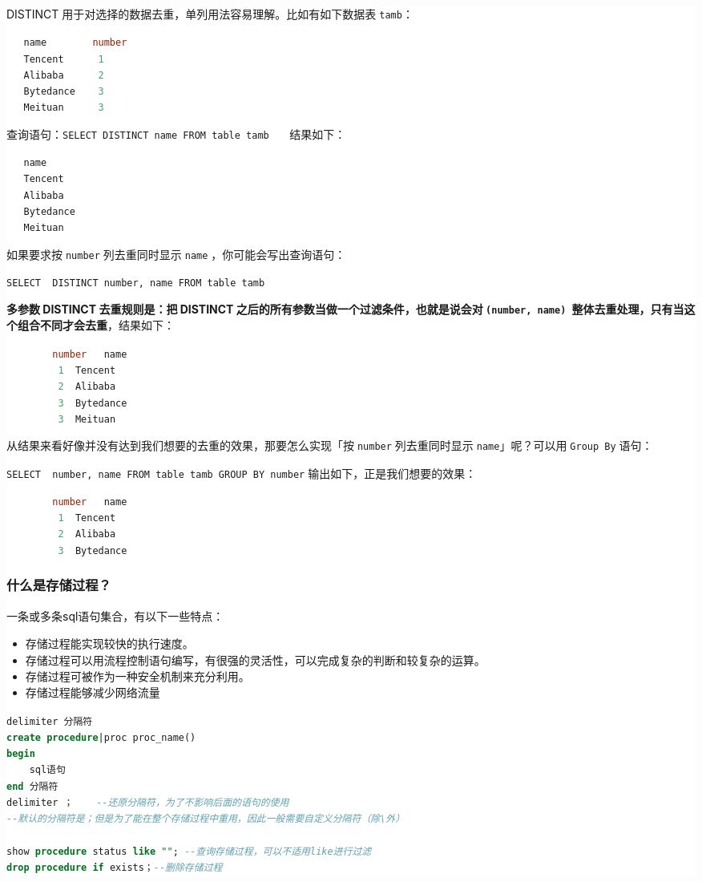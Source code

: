 DISTINCT 用于对选择的数据去重，单列用法容易理解。比如有如下数据表 `tamb`：

```sql
   name    	   number
   Tencent      1
   Alibaba      2
   Bytedance    3
   Meituan      3
```

查询语句：`SELECT DISTINCT name FROM table tamb   ` 结果如下：

```sql
   name    	  
   Tencent   
   Alibaba    
   Bytedance 
   Meituan  
```

如果要求按 `number` 列去重同时显示 `name` ，你可能会写出查询语句：

`SELECT  DISTINCT number, name FROM table tamb   ` 

**多参数 DISTINCT 去重规则是：把 DISTINCT  之后的所有参数当做一个过滤条件，也就是说会对 `(number, name) `整体去重处理，只有当这个组合不同才会去重**，结果如下：

```sql
      	number   name
         1  Tencent
         2  Alibaba
         3  Bytedance
         3  Meituan
```

从结果来看好像并没有达到我们想要的去重的效果，那要怎么实现「按 `number` 列去重同时显示 `name`」呢？可以用 `Group By` 语句：

` SELECT  number, name FROM table tamb GROUP BY number ` 输出如下，正是我们想要的效果：

```sql
      	number   name
         1  Tencent
         2  Alibaba
         3  Bytedance
```



### 什么是存储过程？

一条或多条sql语句集合，有以下一些特点：

- 存储过程能实现较快的执行速度。
- 存储过程可以用流程控制语句编写，有很强的灵活性，可以完成复杂的判断和较复杂的运算。
- 存储过程可被作为一种安全机制来充分利用。
- 存储过程能够减少网络流量

```sql
delimiter 分隔符
create procedure|proc proc_name()
begin
    sql语句
end 分隔符
delimiter ；    --还原分隔符，为了不影响后面的语句的使用
--默认的分隔符是；但是为了能在整个存储过程中重用，因此一般需要自定义分隔符（除\外）

show procedure status like ""; --查询存储过程，可以不适用like进行过滤
drop procedure if exists；--删除存储过程
```
